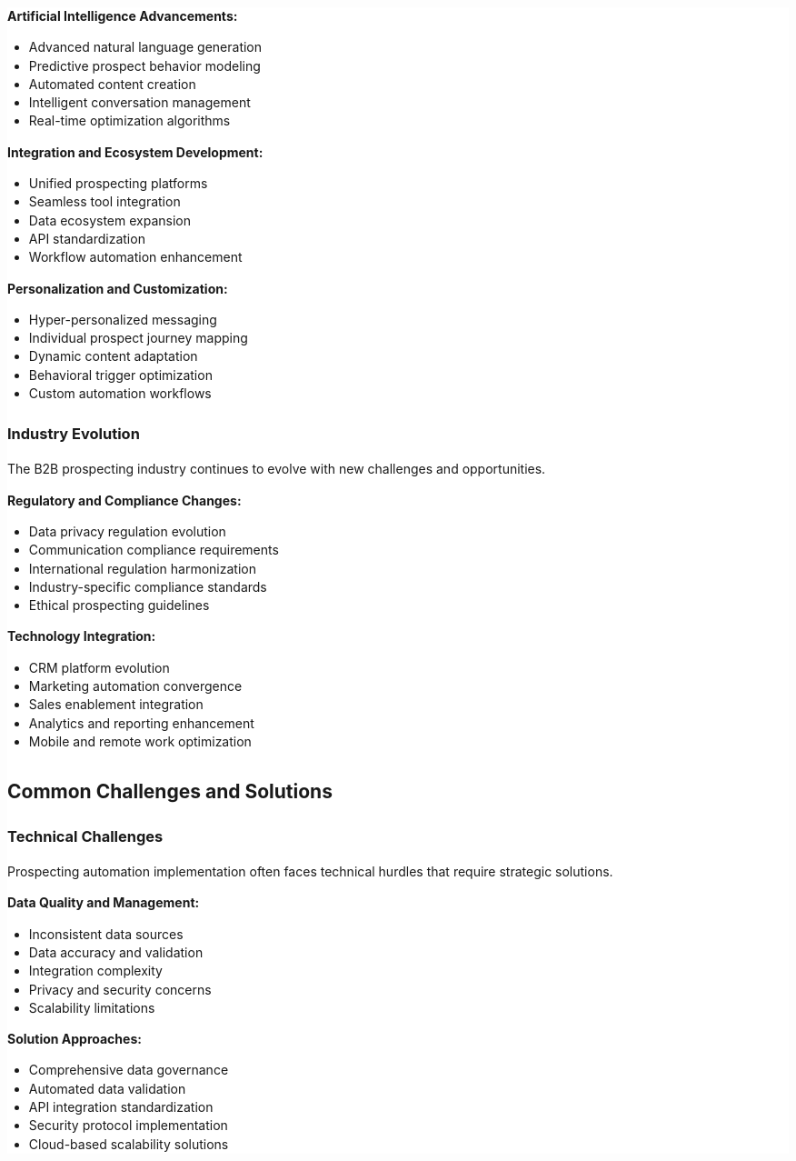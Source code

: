 **Artificial Intelligence Advancements:**
- Advanced natural language generation
- Predictive prospect behavior modeling
- Automated content creation
- Intelligent conversation management
- Real-time optimization algorithms

**Integration and Ecosystem Development:**
- Unified prospecting platforms
- Seamless tool integration
- Data ecosystem expansion
- API standardization
- Workflow automation enhancement

**Personalization and Customization:**
- Hyper-personalized messaging
- Individual prospect journey mapping
- Dynamic content adaptation
- Behavioral trigger optimization
- Custom automation workflows

### Industry Evolution

The B2B prospecting industry continues to evolve with new challenges and opportunities.

**Regulatory and Compliance Changes:**
- Data privacy regulation evolution
- Communication compliance requirements
- International regulation harmonization
- Industry-specific compliance standards
- Ethical prospecting guidelines

**Technology Integration:**
- CRM platform evolution
- Marketing automation convergence
- Sales enablement integration
- Analytics and reporting enhancement
- Mobile and remote work optimization

## Common Challenges and Solutions

### Technical Challenges

Prospecting automation implementation often faces technical hurdles that require strategic solutions.

**Data Quality and Management:**
- Inconsistent data sources
- Data accuracy and validation
- Integration complexity
- Privacy and security concerns
- Scalability limitations

**Solution Approaches:**
- Comprehensive data governance
- Automated data validation
- API integration standardization
- Security protocol implementation
- Cloud-based scalability solutions
